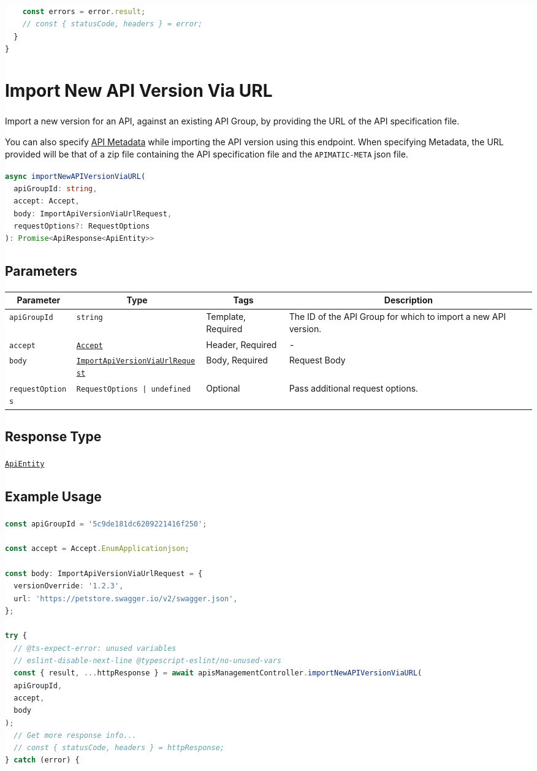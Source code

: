 ```ts
    const errors = error.result;
    // const { statusCode, headers } = error;
  }
}
```


# Import New API Version Via URL

Import a new version for an API, against an existing API Group, by providing the URL of the API specification file.

You can also specify [API Metadata](https://docs.apimatic.io/manage-apis/apimatic-metadata) while importing the API version using this endpoint. When specifying Metadata, the URL provided will be that of a zip file containing the API specification file and the `APIMATIC-META` json file.

```ts
async importNewAPIVersionViaURL(
  apiGroupId: string,
  accept: Accept,
  body: ImportApiVersionViaUrlRequest,
  requestOptions?: RequestOptions
): Promise<ApiResponse<ApiEntity>>
```

## Parameters

| Parameter | Type | Tags | Description |
|  --- | --- | --- | --- |
| `apiGroupId` | `string` | Template, Required | The ID of the API Group for which to import a new API version. |
| `accept` | [`Accept`](../../doc/models/accept.md) | Header, Required | - |
| `body` | [`ImportApiVersionViaUrlRequest`](../../doc/models/import-api-version-via-url-request.md) | Body, Required | Request Body |
| `requestOptions` | `RequestOptions \| undefined` | Optional | Pass additional request options. |

## Response Type

[`ApiEntity`](../../doc/models/api-entity.md)

## Example Usage

```ts
const apiGroupId = '5c9de181dc6209221416f250';

const accept = Accept.EnumApplicationjson;

const body: ImportApiVersionViaUrlRequest = {
  versionOverride: '1.2.3',
  url: 'https://petstore.swagger.io/v2/swagger.json',
};

try {
  // @ts-expect-error: unused variables
  // eslint-disable-next-line @typescript-eslint/no-unused-vars
  const { result, ...httpResponse } = await apisManagementController.importNewAPIVersionViaURL(
  apiGroupId,
  accept,
  body
);
  // Get more response info...
  // const { statusCode, headers } = httpResponse;
} catch (error) {
```